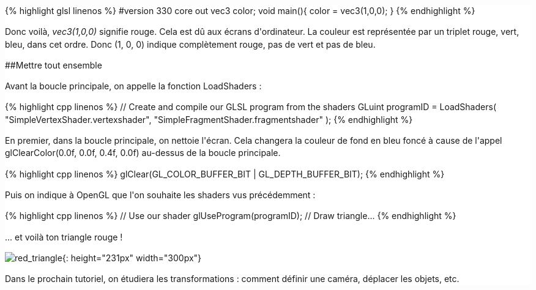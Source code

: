 {% highlight glsl linenos %}
#version 330 core
out vec3 color;
void main(){
  color = vec3(1,0,0);
}
{% endhighlight %}

Donc voilà, *vec3(1,0,0)* signifie rouge. Cela est dû aux écrans d'ordinateur. La couleur est représentée par un triplet rouge, vert, bleu, dans cet ordre. Donc (1, 0, 0) indique complètement rouge, pas de vert et pas de bleu.

##Mettre tout ensemble

Avant la boucle principale, on appelle la fonction LoadShaders :

{% highlight cpp linenos %}
// Create and compile our GLSL program from the shaders
GLuint programID = LoadShaders( "SimpleVertexShader.vertexshader", "SimpleFragmentShader.fragmentshader" );
{% endhighlight %}

En premier, dans la boucle principale, on nettoie l'écran. Cela changera la couleur de fond en bleu foncé à cause de l'appel glClearColor(0.0f, 0.0f, 0.4f, 0.0f) au-dessus de la boucle principale.

{% highlight cpp linenos %}
glClear(GL_COLOR_BUFFER_BIT | GL_DEPTH_BUFFER_BIT);
{% endhighlight %}

Puis on indique à OpenGL que l'on souhaite les shaders vus précédemment :

{% highlight cpp linenos %}
// Use our shader
glUseProgram(programID);
// Draw triangle...
{% endhighlight %}

... et voilà ton triangle rouge !

![red_triangle]({{site.baseurl}}/assets/images/tuto-2-first-triangle/red_triangle.png){: height="231px" width="300px"}

Dans le prochain tutoriel, on étudiera les transformations : comment définir une caméra, déplacer les objets, etc.
